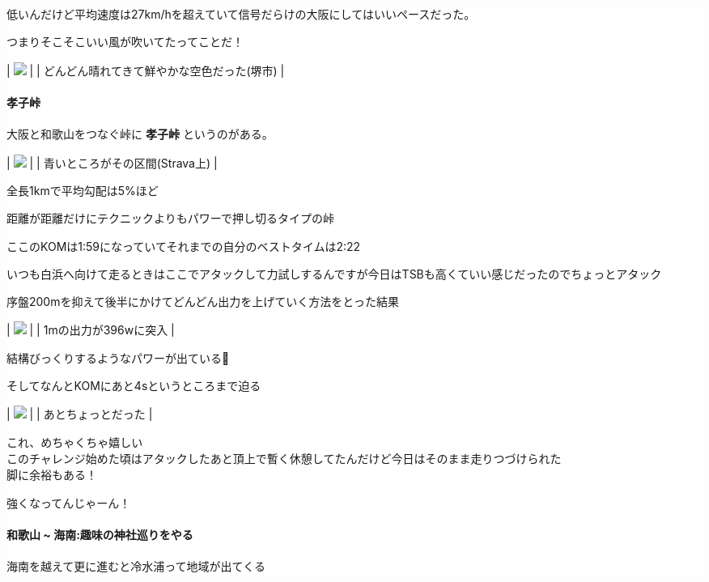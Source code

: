   

低いんだけど平均速度は27km/hを超えていて信号だらけの大阪にしてはいいペースだった。

つまりそこそこいい風が吹いてたってことだ！

  

| [![](https://1.bp.blogspot.com/-Fs-kktbybVg/XWuIbjJtNLI/AAAAAAAABlk/BYrjuRk95FI6txHS03oMyloWXXnzP1vMgCK4BGAYYCw/s320/EFFECTS.jpg)](http://1.bp.blogspot.com/-Fs-kktbybVg/XWuIbjJtNLI/AAAAAAAABlk/BYrjuRk95FI6txHS03oMyloWXXnzP1vMgCK4BGAYYCw/s1600/EFFECTS.jpg) |
| どんどん晴れてきて鮮やかな空色だった(堺市) |

  

#### 孝子峠

大阪と和歌山をつなぐ峠に **孝子峠** というのがある。

  

| [![](https://3.bp.blogspot.com/-g2zU6zUjaqU/XWubYlvHEhI/AAAAAAAABmI/hHP5RBwNiIgNDv9Xio7LnpspADptkz5PwCK4BGAYYCw/s320/kyoshi.png)](http://3.bp.blogspot.com/-g2zU6zUjaqU/XWubYlvHEhI/AAAAAAAABmI/hHP5RBwNiIgNDv9Xio7LnpspADptkz5PwCK4BGAYYCw/s1600/kyoshi.png) |
| 青いところがその区間(Strava上) |

全長1kmで平均勾配は5%ほど

距離が距離だけにテクニックよりもパワーで押し切るタイプの峠

  

ここのKOMは1:59になっていてそれまでの自分のベストタイムは2:22

いつも白浜へ向けて走るときはここでアタックして力試しするんですが今日はTSBも高くていい感じだったのでちょっとアタック

  

序盤200mを抑えて後半にかけてどんどん出力を上げていく方法をとった結果

  

| [![](https://3.bp.blogspot.com/-CKsIZzVjntQ/XWuc0uMfZ_I/AAAAAAAABmU/fP-GEc96FTktRDCuI46T1kINoM_ZX_jGQCK4BGAYYCw/s320/power.png)](http://3.bp.blogspot.com/-CKsIZzVjntQ/XWuc0uMfZ_I/AAAAAAAABmU/fP-GEc96FTktRDCuI46T1kINoM_ZX_jGQCK4BGAYYCw/s1600/power.png) |
| 1mの出力が396wに突入 |

結構びっくりするようなパワーが出ている🤔

  

そしてなんとKOMにあと4sというところまで迫る  

| [![](https://2.bp.blogspot.com/-dH4HUP0RScU/XWud0S2T1KI/AAAAAAAABmg/lrP-MnL5CmgsnmPLsWYPgGGrqa2j1eFqQCK4BGAYYCw/s400/%25E3%2582%25B9%25E3%2582%25AF%25E3%2583%25AA%25E3%2583%25BC%25E3%2583%25B3%25E3%2582%25B7%25E3%2583%25A7%25E3%2583%2583%25E3%2583%2588%2B2019-09-01%2B19.30.29.png)](http://2.bp.blogspot.com/-dH4HUP0RScU/XWud0S2T1KI/AAAAAAAABmg/lrP-MnL5CmgsnmPLsWYPgGGrqa2j1eFqQCK4BGAYYCw/s1600/%25E3%2582%25B9%25E3%2582%25AF%25E3%2583%25AA%25E3%2583%25BC%25E3%2583%25B3%25E3%2582%25B7%25E3%2583%25A7%25E3%2583%2583%25E3%2583%2588%2B2019-09-01%2B19.30.29.png) |
| あとちょっとだった |

  
これ、めちゃくちゃ嬉しい  
このチャレンジ始めた頃はアタックしたあと頂上で暫く休憩してたんだけど今日はそのまま走りつづけられた  
脚に余裕もある！  
  
強くなってんじゃーん！  
  

#### 和歌山 ~ 海南:趣味の神社巡りをやる

海南を越えて更に進むと冷水浦って地域が出てくる
